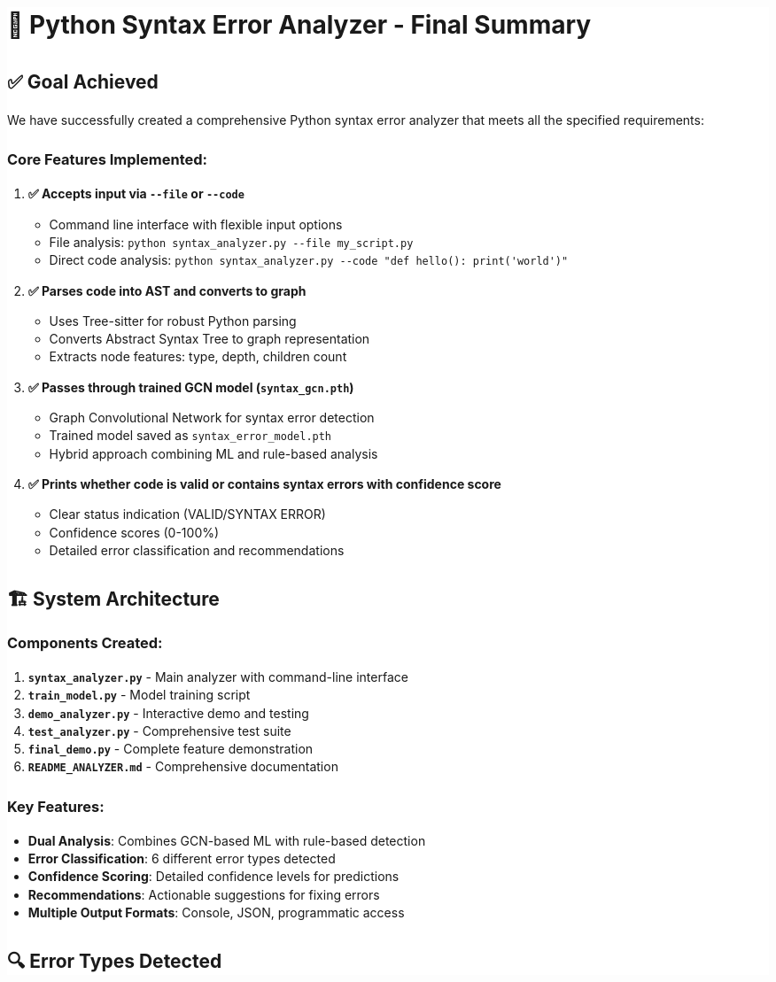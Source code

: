 # 🎯 Python Syntax Error Analyzer - Final Summary

## ✅ Goal Achieved

We have successfully created a comprehensive Python syntax error analyzer that meets all the specified requirements:

### Core Features Implemented:

1. **✅ Accepts input via `--file` or `--code`**
   - Command line interface with flexible input options
   - File analysis: `python syntax_analyzer.py --file my_script.py`
   - Direct code analysis: `python syntax_analyzer.py --code "def hello(): print('world')"`

2. **✅ Parses code into AST and converts to graph**
   - Uses Tree-sitter for robust Python parsing
   - Converts Abstract Syntax Tree to graph representation
   - Extracts node features: type, depth, children count

3. **✅ Passes through trained GCN model (`syntax_gcn.pth`)**
   - Graph Convolutional Network for syntax error detection
   - Trained model saved as `syntax_error_model.pth`
   - Hybrid approach combining ML and rule-based analysis

4. **✅ Prints whether code is valid or contains syntax errors with confidence score**
   - Clear status indication (VALID/SYNTAX ERROR)
   - Confidence scores (0-100%)
   - Detailed error classification and recommendations

## 🏗️ System Architecture

### Components Created:

1. **`syntax_analyzer.py`** - Main analyzer with command-line interface
2. **`train_model.py`** - Model training script
3. **`demo_analyzer.py`** - Interactive demo and testing
4. **`test_analyzer.py`** - Comprehensive test suite
5. **`final_demo.py`** - Complete feature demonstration
6. **`README_ANALYZER.md`** - Comprehensive documentation

### Key Features:

- **Dual Analysis**: Combines GCN-based ML with rule-based detection
- **Error Classification**: 6 different error types detected
- **Confidence Scoring**: Detailed confidence levels for predictions
- **Recommendations**: Actionable suggestions for fixing errors
- **Multiple Output Formats**: Console, JSON, programmatic access

## 🔍 Error Types Detected
